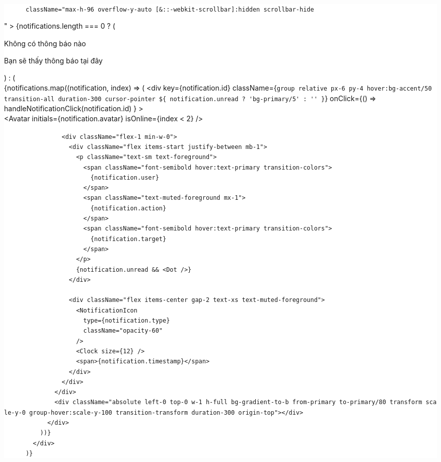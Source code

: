           className="max-h-96 overflow-y-auto [&::-webkit-scrollbar]:hidden scrollbar-hide
"
        >
          {notifications.length === 0 ? (
            <div className="flex flex-col items-center justify-center py-12 text-muted-foreground">
              <Bell size={48} className="mb-4 opacity-50" />
              <p className="text-sm font-medium">
                Không có thông báo nào
              </p>
              <p className="text-xs opacity-70 mt-1">
                Bạn sẽ thấy thông báo tại đây
              </p>
            </div>
          ) : (
            <div className="divide-y divide-border">
              {notifications.map((notification, index) => (
                <div
                  key={notification.id}
                  className={`group relative px-6 py-4 hover:bg-accent/50 transition-all duration-300 cursor-pointer ${
                    notification.unread ? 'bg-primary/5' : ''
                  }`}
                  onClick={() =>
                    handleNotificationClick(notification.id)
                  }
                >
                  <div className="flex items-start gap-3">
                    <Avatar
                      initials={notification.avatar}
                      isOnline={index < 2}
                    />

                    <div className="flex-1 min-w-0">
                      <div className="flex items-start justify-between mb-1">
                        <p className="text-sm text-foreground">
                          <span className="font-semibold hover:text-primary transition-colors">
                            {notification.user}
                          </span>
                          <span className="text-muted-foreground mx-1">
                            {notification.action}
                          </span>
                          <span className="font-semibold hover:text-primary transition-colors">
                            {notification.target}
                          </span>
                        </p>
                        {notification.unread && <Dot />}
                      </div>

                      <div className="flex items-center gap-2 text-xs text-muted-foreground">
                        <NotificationIcon
                          type={notification.type}
                          className="opacity-60"
                        />
                        <Clock size={12} />
                        <span>{notification.timestamp}</span>
                      </div>
                    </div>
                  </div>
                  <div className="absolute left-0 top-0 w-1 h-full bg-gradient-to-b from-primary to-primary/80 transform scale-y-0 group-hover:scale-y-100 transition-transform duration-300 origin-top"></div>
                </div>
              ))}
            </div>
          )}